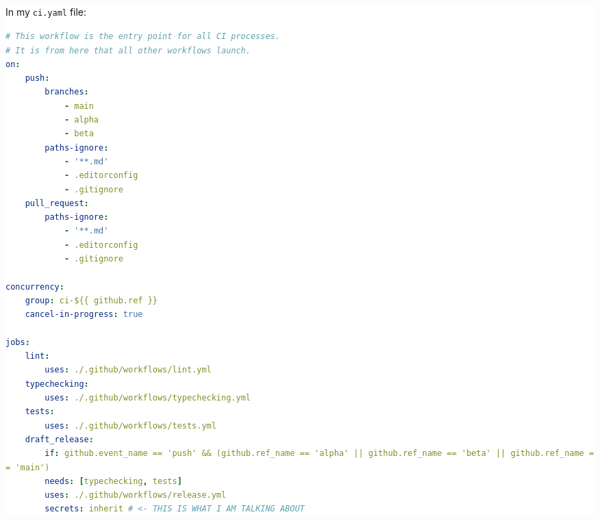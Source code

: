 In my `ci.yaml` file:

```yaml
# This workflow is the entry point for all CI processes.
# It is from here that all other workflows launch.
on:
    push:
        branches:
            - main
            - alpha
            - beta
        paths-ignore:
            - '**.md'
            - .editorconfig
            - .gitignore
    pull_request:
        paths-ignore:
            - '**.md'
            - .editorconfig
            - .gitignore

concurrency:
    group: ci-${{ github.ref }}
    cancel-in-progress: true

jobs:
    lint:
        uses: ./.github/workflows/lint.yml
    typechecking:
        uses: ./.github/workflows/typechecking.yml
    tests:
        uses: ./.github/workflows/tests.yml
    draft_release:
        if: github.event_name == 'push' && (github.ref_name == 'alpha' || github.ref_name == 'beta' || github.ref_name == 'main')
        needs: [typechecking, tests]
        uses: ./.github/workflows/release.yml
        secrets: inherit # <- THIS IS WHAT I AM TALKING ABOUT
```
